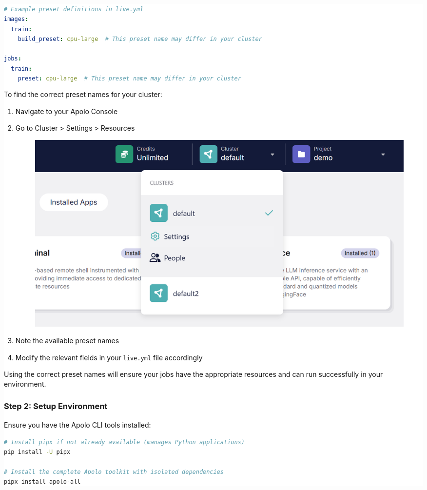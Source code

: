 ```yaml
# Example preset definitions in live.yml
images:
  train:
    build_preset: cpu-large  # This preset name may differ in your cluster
    
jobs:
  train:
    preset: cpu-large  # This preset name may differ in your cluster
```

To find the correct preset names for your cluster:

1. Navigate to your Apolo Console
2.  Go to Cluster > Settings > Resources



    <figure><img src="../.gitbook/assets/image (5).png" alt=""><figcaption></figcaption></figure>
3. Note the available preset names
4. Modify the relevant fields in your `live.yml` file accordingly

Using the correct preset names will ensure your jobs have the appropriate resources and can run successfully in your environment.

### Step 2: Setup Environment

Ensure you have the Apolo CLI tools installed:

```bash
# Install pipx if not already available (manages Python applications)
pip install -U pipx

# Install the complete Apolo toolkit with isolated dependencies
pipx install apolo-all
```
